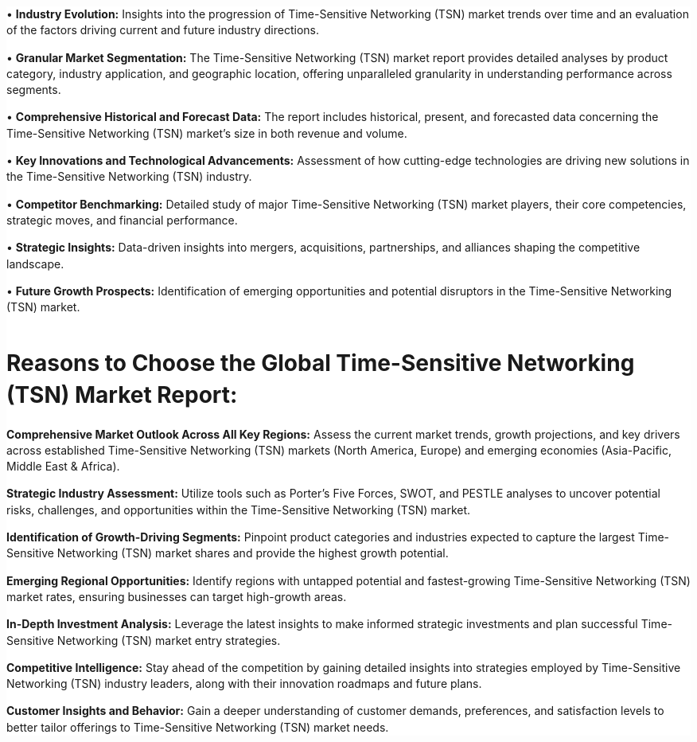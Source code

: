 • <strong>Industry Evolution:</strong> Insights into the progression of Time-Sensitive Networking (TSN) market trends over time and an evaluation of the factors driving current and future industry directions.

• <strong>Granular Market Segmentation:</strong> The Time-Sensitive Networking (TSN) market report provides detailed analyses by product category, industry application, and geographic location, offering unparalleled granularity in understanding performance across segments.

• <strong>Comprehensive Historical and Forecast Data:</strong> The report includes historical, present, and forecasted data concerning the Time-Sensitive Networking (TSN) market’s size in both revenue and volume.

• <strong>Key Innovations and Technological Advancements:</strong> Assessment of how cutting-edge technologies are driving new solutions in the Time-Sensitive Networking (TSN) industry.

• <strong>Competitor Benchmarking:</strong> Detailed study of major Time-Sensitive Networking (TSN) market players, their core competencies, strategic moves, and financial performance.

• <strong>Strategic Insights:</strong> Data-driven insights into mergers, acquisitions, partnerships, and alliances shaping the competitive landscape.

• <strong>Future Growth Prospects:</strong> Identification of emerging opportunities and potential disruptors in the Time-Sensitive Networking (TSN) market.

# <strong>Reasons to Choose the Global Time-Sensitive Networking (TSN) Market Report:</strong>

<strong>Comprehensive Market Outlook Across All Key Regions:</strong>
Assess the current market trends, growth projections, and key drivers across established Time-Sensitive Networking (TSN) markets (North America, Europe) and emerging economies (Asia-Pacific, Middle East & Africa).

<strong>Strategic Industry Assessment:</strong>
Utilize tools such as Porter’s Five Forces, SWOT, and PESTLE analyses to uncover potential risks, challenges, and opportunities within the Time-Sensitive Networking (TSN) market.

<strong>Identification of Growth-Driving Segments:</strong>
Pinpoint product categories and industries expected to capture the largest Time-Sensitive Networking (TSN) market shares and provide the highest growth potential.

<strong>Emerging Regional Opportunities:</strong>
Identify regions with untapped potential and fastest-growing Time-Sensitive Networking (TSN) market rates, ensuring businesses can target high-growth areas.

<strong>In-Depth Investment Analysis:</strong>
Leverage the latest insights to make informed strategic investments and plan successful Time-Sensitive Networking (TSN) market entry strategies.

<strong>Competitive Intelligence:</strong>
Stay ahead of the competition by gaining detailed insights into strategies employed by Time-Sensitive Networking (TSN) industry leaders, along with their innovation roadmaps and future plans.

<strong>Customer Insights and Behavior:</strong>
Gain a deeper understanding of customer demands, preferences, and satisfaction levels to better tailor offerings to Time-Sensitive Networking (TSN) market needs.
